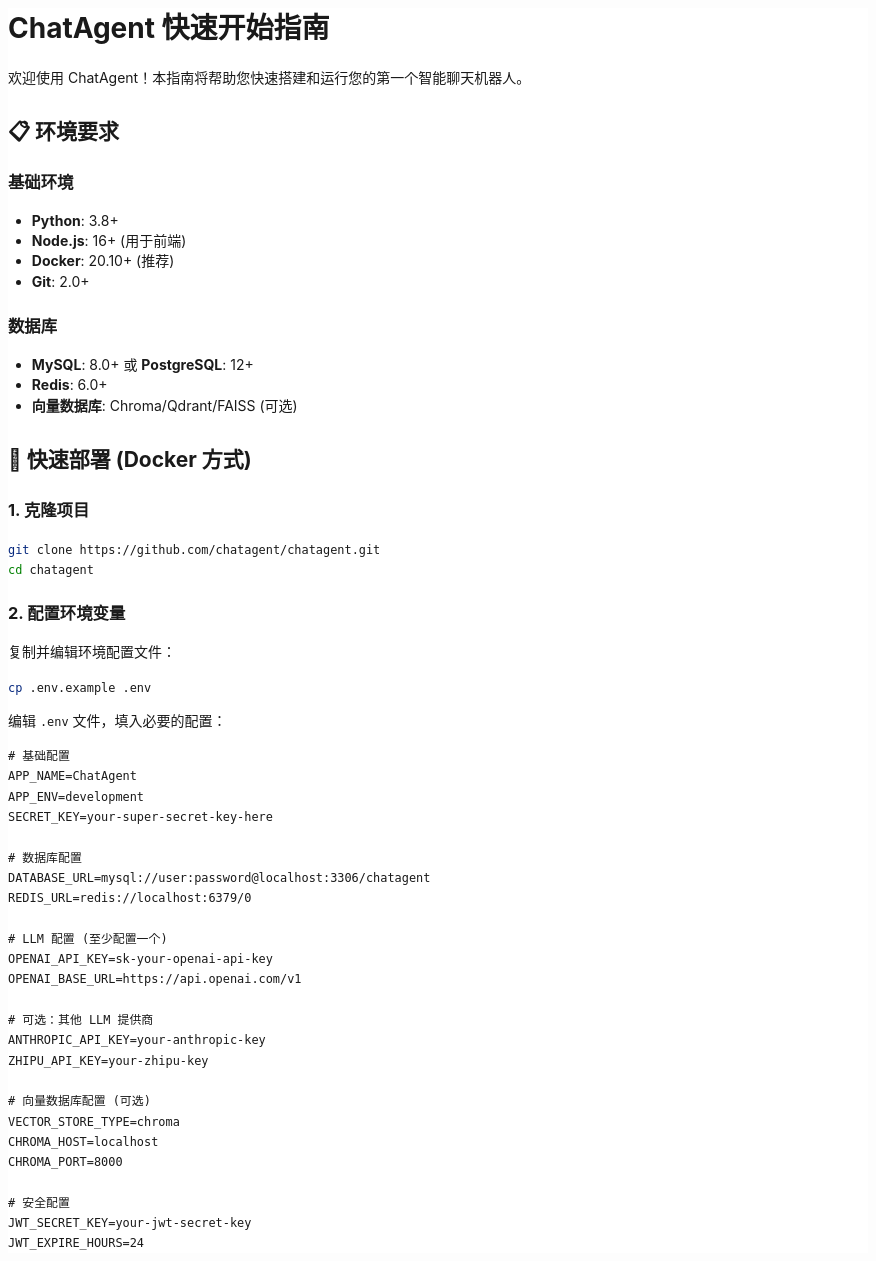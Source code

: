 # ChatAgent 快速开始指南

欢迎使用 ChatAgent！本指南将帮助您快速搭建和运行您的第一个智能聊天机器人。

## 📋 环境要求

### 基础环境
- **Python**: 3.8+ 
- **Node.js**: 16+ (用于前端)
- **Docker**: 20.10+ (推荐)
- **Git**: 2.0+

### 数据库
- **MySQL**: 8.0+ 或 **PostgreSQL**: 12+
- **Redis**: 6.0+
- **向量数据库**: Chroma/Qdrant/FAISS (可选)

## 🚀 快速部署 (Docker 方式)

### 1. 克隆项目

```bash
git clone https://github.com/chatagent/chatagent.git
cd chatagent
```

### 2. 配置环境变量

复制并编辑环境配置文件：

```bash
cp .env.example .env
```

编辑 `.env` 文件，填入必要的配置：

```env
# 基础配置
APP_NAME=ChatAgent
APP_ENV=development
SECRET_KEY=your-super-secret-key-here

# 数据库配置
DATABASE_URL=mysql://user:password@localhost:3306/chatagent
REDIS_URL=redis://localhost:6379/0

# LLM 配置 (至少配置一个)
OPENAI_API_KEY=sk-your-openai-api-key
OPENAI_BASE_URL=https://api.openai.com/v1

# 可选：其他 LLM 提供商
ANTHROPIC_API_KEY=your-anthropic-key
ZHIPU_API_KEY=your-zhipu-key

# 向量数据库配置 (可选)
VECTOR_STORE_TYPE=chroma
CHROMA_HOST=localhost
CHROMA_PORT=8000

# 安全配置
JWT_SECRET_KEY=your-jwt-secret-key
JWT_EXPIRE_HOURS=24

```